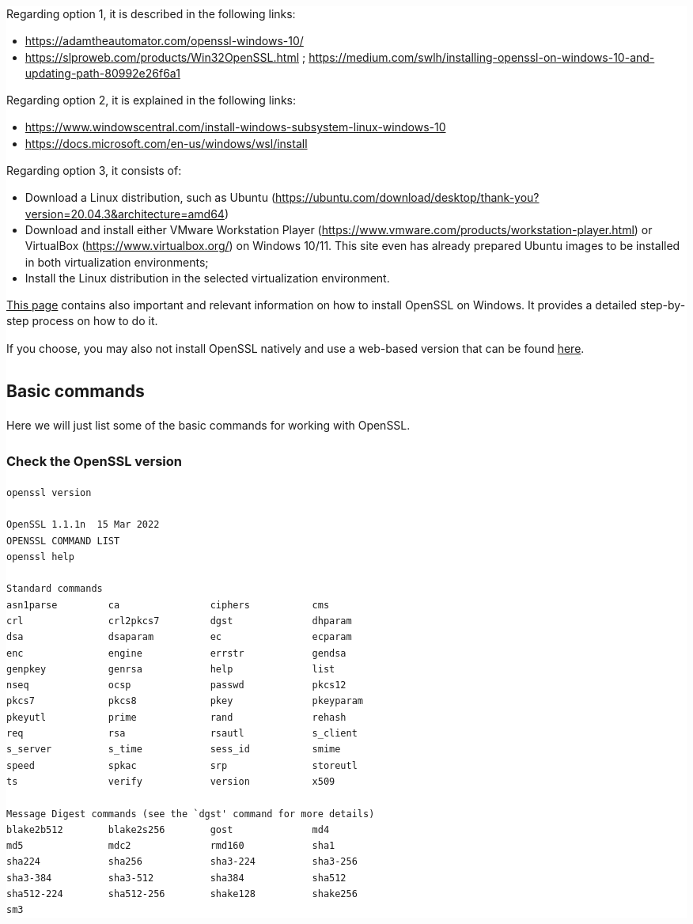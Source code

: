 Regarding option 1, it is described in the following links:
- https://adamtheautomator.com/openssl-windows-10/ 
- https://slproweb.com/products/Win32OpenSSL.html ; https://medium.com/swlh/installing-openssl-on-windows-10-and-updating-path-80992e26f6a1 

Regarding option 2, it is explained in the following links: 
- https://www.windowscentral.com/install-windows-subsystem-linux-windows-10 
- https://docs.microsoft.com/en-us/windows/wsl/install 

Regarding option 3, it consists of:
- Download a Linux distribution, such as Ubuntu (https://ubuntu.com/download/desktop/thank-you?version=20.04.3&architecture=amd64) 
- Download and install either VMware Workstation Player (https://www.vmware.com/products/workstation-player.html) or VirtualBox  (https://www.virtualbox.org/) on Windows 10/11. This site even has already prepared Ubuntu images to be installed in both virtualization environments;
- Install the Linux distribution in the selected virtualization environment.

[This page](https://thesecmaster.com/procedure-to-install-openssl-on-the-windows-platform/) contains also important and relevant information on how to install OpenSSL on Windows. It provides a detailed step-by-step process on how to do it.

If you choose, you may also not install OpenSSL natively and use a web-based version that can be found [here](https://www.cryptool.org/en/cto/openssl).

## Basic commands

Here we will just list some of the basic commands for working with OpenSSL.

### Check the OpenSSL version

    openssl version

    OpenSSL 1.1.1n  15 Mar 2022
    OPENSSL COMMAND LIST
    openssl help

    Standard commands
    asn1parse         ca                ciphers           cms
    crl               crl2pkcs7         dgst              dhparam
    dsa               dsaparam          ec                ecparam
    enc               engine            errstr            gendsa
    genpkey           genrsa            help              list
    nseq              ocsp              passwd            pkcs12
    pkcs7             pkcs8             pkey              pkeyparam
    pkeyutl           prime             rand              rehash
    req               rsa               rsautl            s_client
    s_server          s_time            sess_id           smime
    speed             spkac             srp               storeutl
    ts                verify            version           x509

    Message Digest commands (see the `dgst' command for more details)
    blake2b512        blake2s256        gost              md4
    md5               mdc2              rmd160            sha1
    sha224            sha256            sha3-224          sha3-256
    sha3-384          sha3-512          sha384            sha512
    sha512-224        sha512-256        shake128          shake256
    sm3

